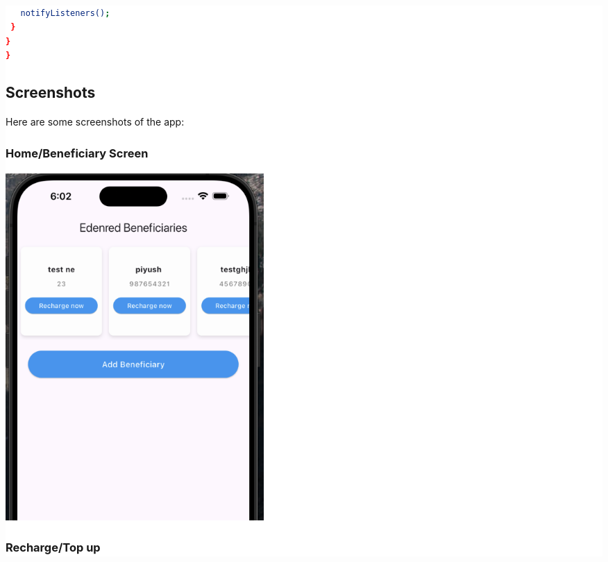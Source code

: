    ```bash
      notifyListeners();
    }
  }
}
```
## Screenshots

Here are some screenshots of the app:

### Home/Beneficiary Screen
<img src="https://github.com/Piyushhhhh/Mobile_recharge/blob/main/assets/screenshots/home.png" height="500" >

### Recharge/Top up